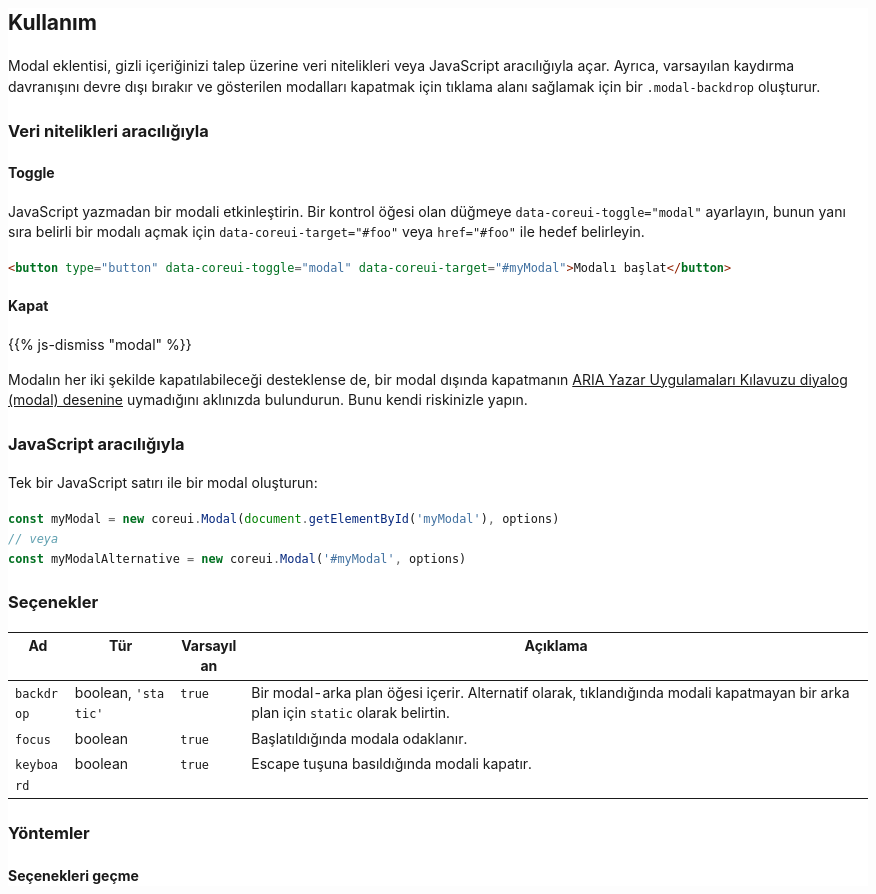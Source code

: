   


## Kullanım

Modal eklentisi, gizli içeriğinizi talep üzerine veri nitelikleri veya JavaScript aracılığıyla açar. Ayrıca, varsayılan kaydırma davranışını devre dışı bırakır ve gösterilen modalları kapatmak için tıklama alanı sağlamak için bir `.modal-backdrop` oluşturur.

### Veri nitelikleri aracılığıyla

#### Toggle

JavaScript yazmadan bir modali etkinleştirin. Bir kontrol öğesi olan düğmeye `data-coreui-toggle="modal"` ayarlayın, bunun yanı sıra belirli bir modalı açmak için `data-coreui-target="#foo"` veya `href="#foo"` ile hedef belirleyin.

```html
<button type="button" data-coreui-toggle="modal" data-coreui-target="#myModal">Modalı başlat</button>
```

#### Kapat

{{% js-dismiss "modal" %}}


Modalın her iki şekilde kapatılabileceği desteklense de, bir modal dışında kapatmanın [ARIA Yazar Uygulamaları Kılavuzu diyalog (modal) desenine](https://www.w3.org/WAI/ARIA/apg/patterns/dialogmodal/) uymadığını aklınızda bulundurun. Bunu kendi riskinizle yapın.
### JavaScript aracılığıyla

Tek bir JavaScript satırı ile bir modal oluşturun:

```js
const myModal = new coreui.Modal(document.getElementById('myModal'), options)
// veya
const myModalAlternative = new coreui.Modal('#myModal', options)
```

### Seçenekler




| Ad | Tür | Varsayılan | Açıklama |
| --- | --- | --- | --- |
| `backdrop` | boolean, `'static'` | `true` | Bir modal-arka plan öğesi içerir. Alternatif olarak, tıklandığında modali kapatmayan bir arka plan için `static` olarak belirtin. |
| `focus` | boolean | `true` | Başlatıldığında modala odaklanır. |
| `keyboard` | boolean | `true` | Escape tuşuna basıldığında modali kapatır. |
### Yöntemler



#### Seçenekleri geçme
